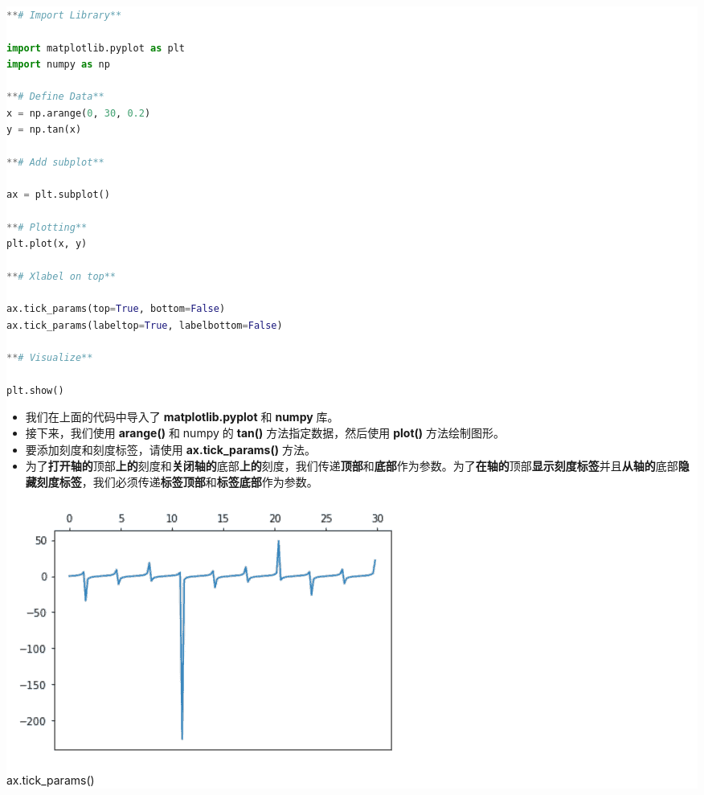 ```py
**# Import Library**

import matplotlib.pyplot as plt
import numpy as np

**# Define Data** 
x = np.arange(0, 30, 0.2)
y = np.tan(x)

**# Add subplot**

ax = plt.subplot()

**# Plotting** 
plt.plot(x, y)

**# Xlabel on top**

ax.tick_params(top=True, bottom=False)
ax.tick_params(labeltop=True, labelbottom=False)

**# Visualize**

plt.show()
```

*   我们在上面的代码中导入了 **matplotlib.pyplot** 和 **numpy** 库。
*   接下来，我们使用 **arange()** 和 numpy 的 **tan()** 方法指定数据，然后使用 **plot()** 方法绘制图形。
*   要添加刻度和刻度标签，请使用 **ax.tick_params()** 方法。
*   为了**打开轴的**顶部**上的**刻度和**关闭轴的**底部**上的**刻度，我们传递**顶部**和**底部**作为参数。为了**在轴的**顶部**显示刻度标签**并且**从轴的**底部**隐藏刻度标签**，我们必须传递**标签顶部**和**标签底部**作为参数。

![matplotlib x axis label on top](img/d2a2d0bae0d71aaee6f830804ff0c1c9.png "matplotlib x axis label on top")

ax.tick_params()

